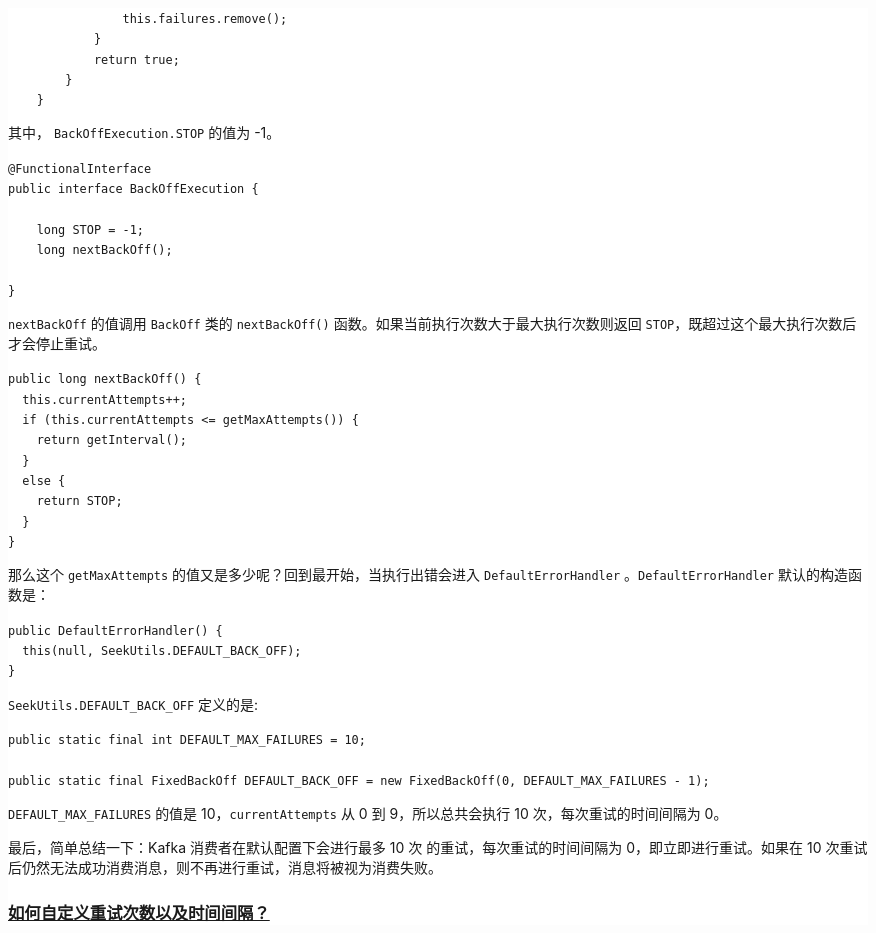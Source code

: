 ```
	            this.failures.remove();
	        }
	        return true;
	    }
	}
```

其中， `BackOffExecution.STOP` 的值为 -1。

```
@FunctionalInterface
public interface BackOffExecution {

	long STOP = -1;
	long nextBackOff();

}
```

`nextBackOff` 的值调用 `BackOff` 类的 `nextBackOff()` 函数。如果当前执行次数大于最大执行次数则返回 `STOP`，既超过这个最大执行次数后才会停止重试。

```
public long nextBackOff() {
  this.currentAttempts++;
  if (this.currentAttempts <= getMaxAttempts()) {
    return getInterval();
  }
  else {
    return STOP;
  }
}
```

那么这个 `getMaxAttempts` 的值又是多少呢？回到最开始，当执行出错会进入 `DefaultErrorHandler` 。`DefaultErrorHandler` 默认的构造函数是：

```
public DefaultErrorHandler() {
  this(null, SeekUtils.DEFAULT_BACK_OFF);
}
```

`SeekUtils.DEFAULT_BACK_OFF` 定义的是:

```
public static final int DEFAULT_MAX_FAILURES = 10;

public static final FixedBackOff DEFAULT_BACK_OFF = new FixedBackOff(0, DEFAULT_MAX_FAILURES - 1);
```

`DEFAULT_MAX_FAILURES` 的值是 10，`currentAttempts` 从 0 到 9，所以总共会执行 10 次，每次重试的时间间隔为 0。

最后，简单总结一下：Kafka 消费者在默认配置下会进行最多 10 次 的重试，每次重试的时间间隔为 0，即立即进行重试。如果在 10 次重试后仍然无法成功消费消息，则不再进行重试，消息将被视为消费失败。

### [如何自定义重试次数以及时间间隔？](https://javaguide.cn/high-performance/message-queue/kafka-questions-01.html#%E5%A6%82%E4%BD%95%E8%87%AA%E5%AE%9A%E4%B9%89%E9%87%8D%E8%AF%95%E6%AC%A1%E6%95%B0%E4%BB%A5%E5%8F%8A%E6%97%B6%E9%97%B4%E9%97%B4%E9%9A%94)
